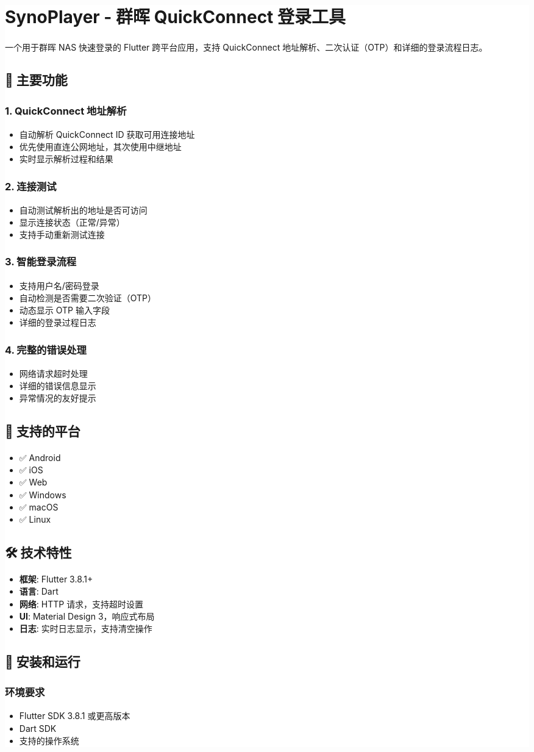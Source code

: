 # SynoPlayer - 群晖 QuickConnect 登录工具

一个用于群晖 NAS 快速登录的 Flutter 跨平台应用，支持 QuickConnect 地址解析、二次认证（OTP）和详细的登录流程日志。

## 🚀 主要功能

### 1. QuickConnect 地址解析
- 自动解析 QuickConnect ID 获取可用连接地址
- 优先使用直连公网地址，其次使用中继地址
- 实时显示解析过程和结果

### 2. 连接测试
- 自动测试解析出的地址是否可访问
- 显示连接状态（正常/异常）
- 支持手动重新测试连接

### 3. 智能登录流程
- 支持用户名/密码登录
- 自动检测是否需要二次验证（OTP）
- 动态显示 OTP 输入字段
- 详细的登录过程日志

### 4. 完整的错误处理
- 网络请求超时处理
- 详细的错误信息显示
- 异常情况的友好提示

## 📱 支持的平台

- ✅ Android
- ✅ iOS  
- ✅ Web
- ✅ Windows
- ✅ macOS
- ✅ Linux

## 🛠️ 技术特性

- **框架**: Flutter 3.8.1+
- **语言**: Dart
- **网络**: HTTP 请求，支持超时设置
- **UI**: Material Design 3，响应式布局
- **日志**: 实时日志显示，支持清空操作

## 🔧 安装和运行

### 环境要求
- Flutter SDK 3.8.1 或更高版本
- Dart SDK
- 支持的操作系统
